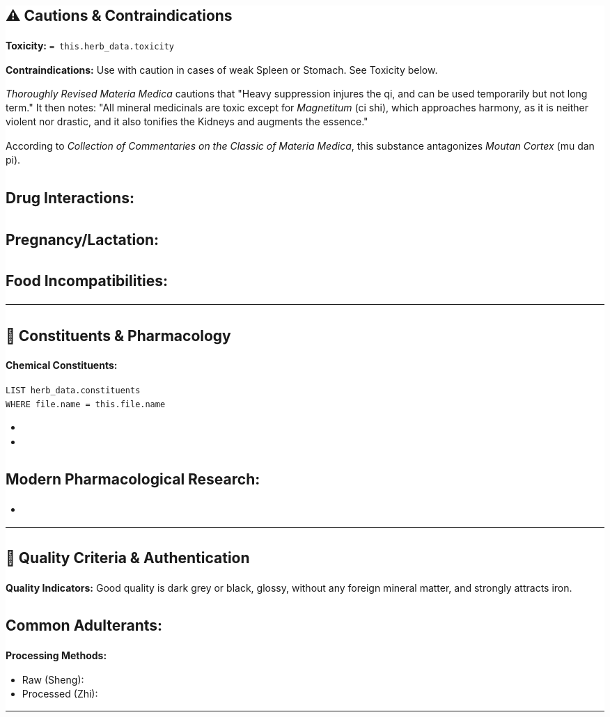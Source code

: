 
## ⚠️ Cautions & Contraindications

**Toxicity:** `= this.herb_data.toxicity`

**Contraindications:**
Use with caution in cases of weak Spleen or Stomach. See Toxicity below.

*Thoroughly Revised Materia Medica* cautions that "Heavy suppression injures the qi, and can be used temporarily but not long term." It then notes: "All mineral medicinals are toxic except for *Magnetitum* (ci shi), which approaches harmony, as it is neither violent nor drastic, and it also tonifies the Kidneys and augments the essence."

According to *Collection of Commentaries on the Classic of Materia Medica*, this substance antagonizes *Moutan Cortex* (mu dan pi).

**Drug Interactions:**
-

**Pregnancy/Lactation:**
-

**Food Incompatibilities:**
-

---

## 🧪 Constituents & Pharmacology

**Chemical Constituents:**
```dataview
LIST herb_data.constituents
WHERE file.name = this.file.name
```

-
-

**Modern Pharmacological Research:**
-
-

---

## 🌱 Quality Criteria & Authentication

**Quality Indicators:**
Good quality is dark grey or black, glossy, without any foreign mineral matter, and strongly attracts iron.

**Common Adulterants:**
-

**Processing Methods:**
- Raw (Sheng):
- Processed (Zhi):

---